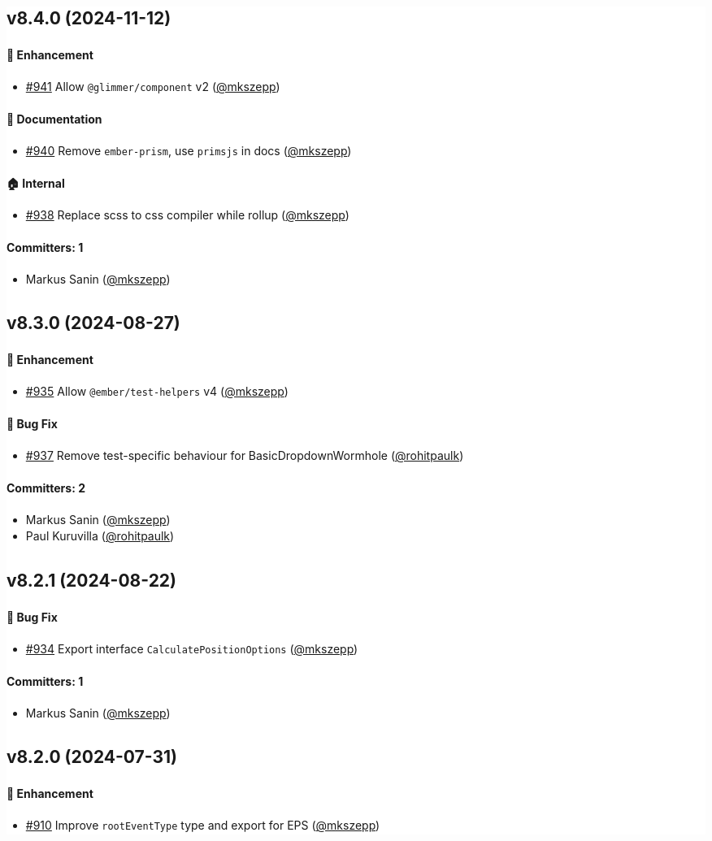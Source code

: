 






## v8.4.0 (2024-11-12)

#### :rocket: Enhancement
* [#941](https://github.com/cibernox/ember-basic-dropdown/pull/941) Allow `@glimmer/component` v2 ([@mkszepp](https://github.com/mkszepp))

#### :memo: Documentation
* [#940](https://github.com/cibernox/ember-basic-dropdown/pull/940) Remove `ember-prism`, use `primsjs` in docs ([@mkszepp](https://github.com/mkszepp))

#### :house: Internal
* [#938](https://github.com/cibernox/ember-basic-dropdown/pull/938) Replace scss to css compiler while rollup ([@mkszepp](https://github.com/mkszepp))

#### Committers: 1
- Markus Sanin ([@mkszepp](https://github.com/mkszepp))

## v8.3.0 (2024-08-27)

#### :rocket: Enhancement
* [#935](https://github.com/cibernox/ember-basic-dropdown/pull/935) Allow `@ember/test-helpers` v4 ([@mkszepp](https://github.com/mkszepp))

#### :bug: Bug Fix
* [#937](https://github.com/cibernox/ember-basic-dropdown/pull/937) Remove test-specific behaviour for BasicDropdownWormhole ([@rohitpaulk](https://github.com/rohitpaulk))

#### Committers: 2
- Markus Sanin ([@mkszepp](https://github.com/mkszepp))
- Paul Kuruvilla ([@rohitpaulk](https://github.com/rohitpaulk))

## v8.2.1 (2024-08-22)

#### :bug: Bug Fix
* [#934](https://github.com/cibernox/ember-basic-dropdown/pull/934) Export interface `CalculatePositionOptions` ([@mkszepp](https://github.com/mkszepp))

#### Committers: 1
- Markus Sanin ([@mkszepp](https://github.com/mkszepp))

## v8.2.0 (2024-07-31)

#### :rocket: Enhancement
* [#910](https://github.com/cibernox/ember-basic-dropdown/pull/910) Improve `rootEventType` type and export for EPS ([@mkszepp](https://github.com/mkszepp))
